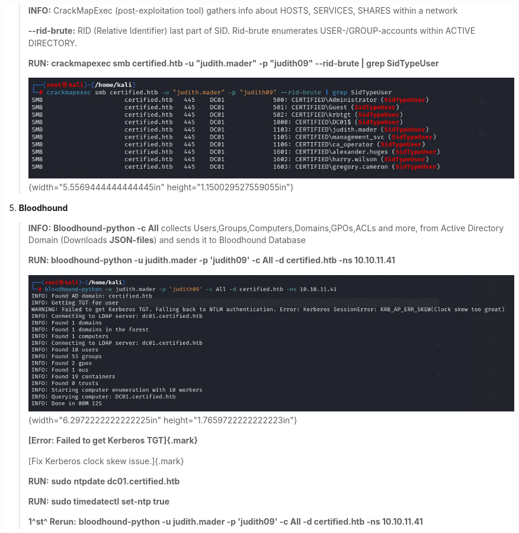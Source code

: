 > **INFO:** CrackMapExec (post-exploitation tool) gathers info about
> HOSTS, SERVICES, SHARES within a network
>
> **\--rid-brute:** RID (Relative Identifier) last part of SID.
> Rid-brute enumerates USER-/GROUP-accounts within ACTIVE DIRECTORY.
>
> **RUN:** **crackmapexec smb certified.htb -u \"judith.mader\" -p
> \"judith09\" \--rid-brute \| grep SidTypeUser**
>
> ![](images/media/image4.png){width="5.5569444444444445in"
> height="1.150029527559055in"}

5.  **Bloodhound**

> **INFO:** **Bloodhound-python** **-c All** collects
> Users,Groups,Computers,Domains,GPOs,ACLs and more, from Active
> Directory Domain (Downloads **JSON-files**) and sends it to Bloodhound
> Database
>
> **RUN: bloodhound-python -u judith.mader -p \'judith09\' -c All -d
> certified.htb -ns 10.10.11.41**
>
> ![](images/media/image5.png){width="6.2972222222222225in"
> height="1.7659722222222223in"}
>
> **[Error: Failed to get Kerberos TGT]{.mark}**
>
> [Fix Kerberos clock skew issue.]{.mark}
>
> **RUN:** **sudo** **ntpdate dc01.certified.htb**
>
> **RUN:** **sudo timedatectl set-ntp true**
>
> **1^st^ Rerun:** **bloodhound-python -u judith.mader -p \'judith09\'
> -c All -d certified.htb -ns 10.10.11.41**
>
